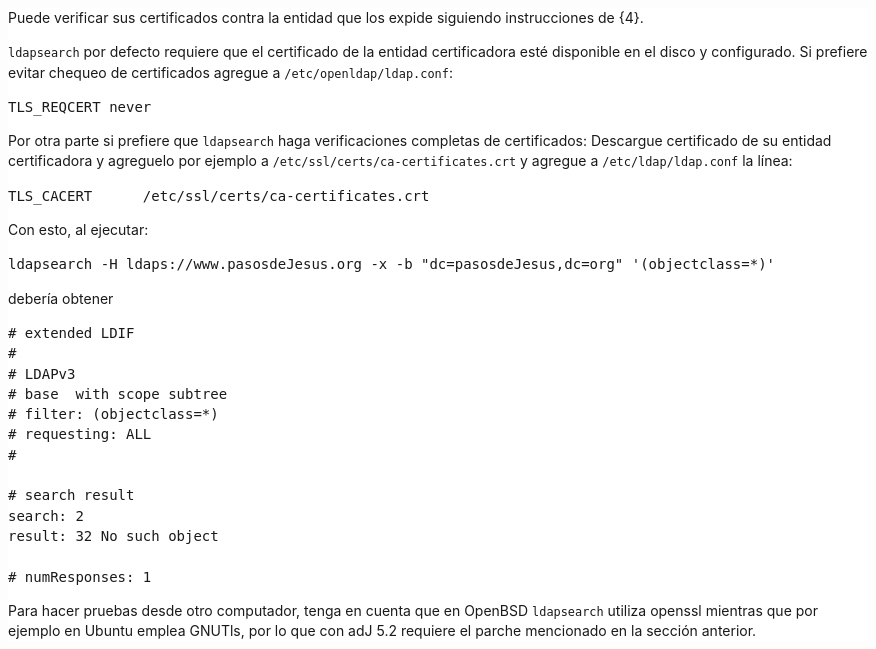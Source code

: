 Puede verificar sus certificados contra la entidad que los expide siguiendo
instrucciones de {4}.

`ldapsearch` por defecto requiere que el certificado de la entidad
certificadora esté disponible en el disco y configurado.  Si prefiere
evitar chequeo de certificados agregue a `/etc/openldap/ldap.conf`:
<pre>
TLS_REQCERT never
</pre>

Por otra parte si prefiere que `ldapsearch` haga verificaciones
completas de certificados:
Descargue certificado de su entidad certificadora y agreguelo por ejemplo
a  `/etc/ssl/certs/ca-certificates.crt`
y agregue a `/etc/ldap/ldap.conf` la línea:
<pre>
TLS_CACERT      /etc/ssl/certs/ca-certificates.crt
</pre>

Con esto, al ejecutar:
<pre>
ldapsearch -H ldaps://www.pasosdeJesus.org -x -b "dc=pasosdeJesus,dc=org" '(objectclass=*)'
</pre>
debería obtener
<pre>
# extended LDIF
#
# LDAPv3
# base <dc=pasosdeJesus,dc=org> with scope subtree
# filter: (objectclass=*)
# requesting: ALL
#

# search result
search: 2
result: 32 No such object

# numResponses: 1
</pre>

Para hacer pruebas desde otro computador, tenga en cuenta que en
OpenBSD `ldapsearch` utiliza openssl mientras que por ejemplo en
Ubuntu emplea GNUTls, por lo que con adJ 5.2 requiere el parche mencionado en
la sección anterior.
